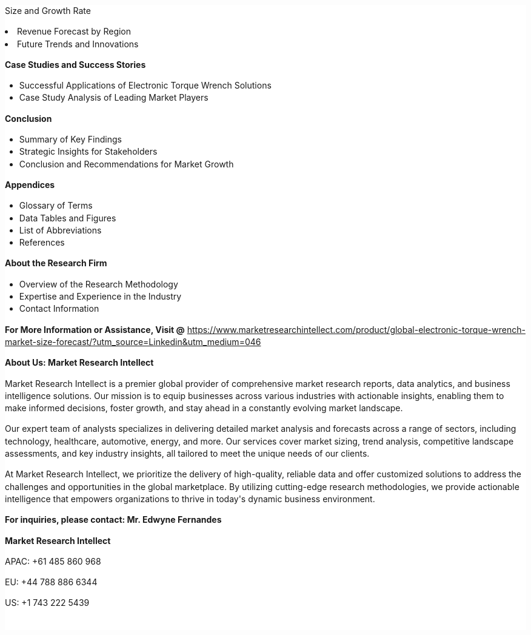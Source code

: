 Size and Growth Rate</li><li>Revenue Forecast by Region</li><li>Future Trends and Innovations</li></ul><p><strong>Case Studies and Success Stories</strong></p><ul><li>Successful Applications of Electronic Torque Wrench Solutions</li><li>Case Study Analysis of Leading Market Players</li></ul><p><strong>Conclusion</strong></p><ul><li>Summary of Key Findings</li><li>Strategic Insights for Stakeholders</li><li>Conclusion and Recommendations for Market Growth</li></ul><p><strong>Appendices</strong></p><ul><li>Glossary of Terms</li><li>Data Tables and Figures</li><li>List of Abbreviations</li><li>References</li></ul><p><strong>About the Research Firm</strong></p><ul><li>Overview of the Research Methodology</li><li>Expertise and Experience in the Industry</li><li>Contact Information</li></ul></div><div class="article-main__content" data-test-id="publishing-text-block"><p><span class="font-[700]"><strong>For More Information or Assistance, Visit @</strong>&nbsp;<a href="https://www.marketresearchintellect.com/product/global-electronic-torque-wrench-market-size-forecast/?utm_source=Linkedin&utm_medium=046">https://www.marketresearchintellect.com/product/global-electronic-torque-wrench-market-size-forecast/?utm_source=Linkedin&utm_medium=046</a></span></p><p><strong>About Us: Market Research Intellect</strong></p><p>Market Research Intellect is a premier global provider of comprehensive market research reports, data analytics, and business intelligence solutions. Our mission is to equip businesses across various industries with actionable insights, enabling them to make informed decisions, foster growth, and stay ahead in a constantly evolving market landscape.</p><p>Our expert team of analysts specializes in delivering detailed market analysis and forecasts across a range of sectors, including technology, healthcare, automotive, energy, and more. Our services cover market sizing, trend analysis, competitive landscape assessments, and key industry insights, all tailored to meet the unique needs of our clients.</p><p>At Market Research Intellect, we prioritize the delivery of high-quality, reliable data and offer customized solutions to address the challenges and opportunities in the global marketplace. By utilizing cutting-edge research methodologies, we provide actionable intelligence that empowers organizations to thrive in today's dynamic business environment.</p><p><strong>For inquiries, please contact: Mr. Edwyne Fernandes</strong></p><p><strong>Market Research Intellect</strong></p><p>APAC: +61 485 860 968</p><p>EU: +44 788 886 6344</p><p>US: +1 743 222 5439</p></div><div class="article-main__content" data-test-id="publishing-text-block">&nbsp;</div>
